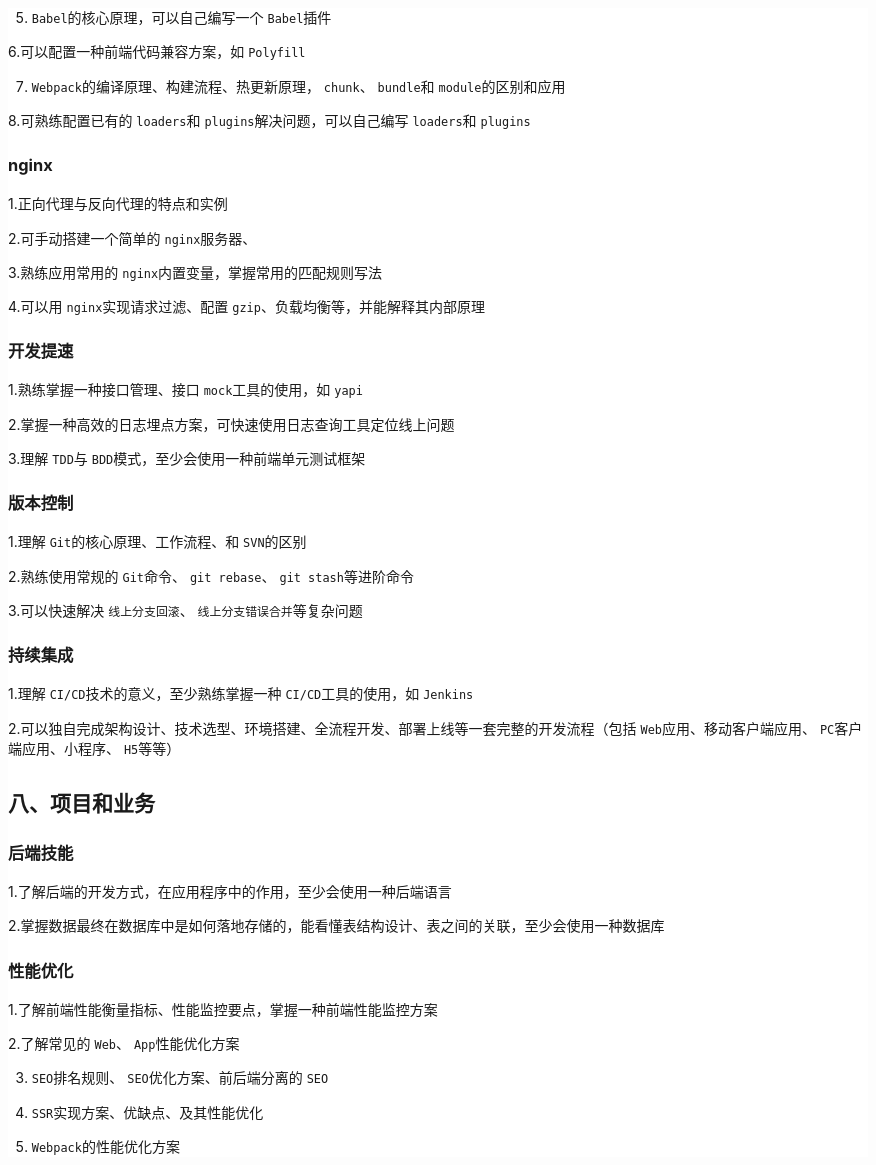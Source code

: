 5. `Babel`的核心原理，可以自己编写一个 `Babel`插件

6.可以配置一种前端代码兼容方案，如 `Polyfill`

7. `Webpack`的编译原理、构建流程、热更新原理， `chunk`、 `bundle`和 `module`的区别和应用

8.可熟练配置已有的 `loaders`和 `plugins`解决问题，可以自己编写 `loaders`和 `plugins`

### nginx

1.正向代理与反向代理的特点和实例

2.可手动搭建一个简单的 `nginx`服务器、

3.熟练应用常用的 `nginx`内置变量，掌握常用的匹配规则写法

4.可以用 `nginx`实现请求过滤、配置 `gzip`、负载均衡等，并能解释其内部原理

### 开发提速

1.熟练掌握一种接口管理、接口 `mock`工具的使用，如 `yapi`

2.掌握一种高效的日志埋点方案，可快速使用日志查询工具定位线上问题

3.理解 `TDD`与 `BDD`模式，至少会使用一种前端单元测试框架

### 版本控制

1.理解 `Git`的核心原理、工作流程、和 `SVN`的区别

2.熟练使用常规的 `Git`命令、 `git rebase`、 `git stash`等进阶命令

3.可以快速解决 `线上分支回滚`、 `线上分支错误合并`等复杂问题

### 持续集成

1.理解 `CI/CD`技术的意义，至少熟练掌握一种 `CI/CD`工具的使用，如 `Jenkins`

2.可以独自完成架构设计、技术选型、环境搭建、全流程开发、部署上线等一套完整的开发流程（包括 `Web`应用、移动客户端应用、 `PC`客户端应用、小程序、 `H5`等等）

## 八、项目和业务

### 后端技能

1.了解后端的开发方式，在应用程序中的作用，至少会使用一种后端语言

2.掌握数据最终在数据库中是如何落地存储的，能看懂表结构设计、表之间的关联，至少会使用一种数据库

### 性能优化

1.了解前端性能衡量指标、性能监控要点，掌握一种前端性能监控方案

2.了解常见的 `Web`、 `App`性能优化方案

3. `SEO`排名规则、 `SEO`优化方案、前后端分离的 `SEO`

4. `SSR`实现方案、优缺点、及其性能优化

5. `Webpack`的性能优化方案

